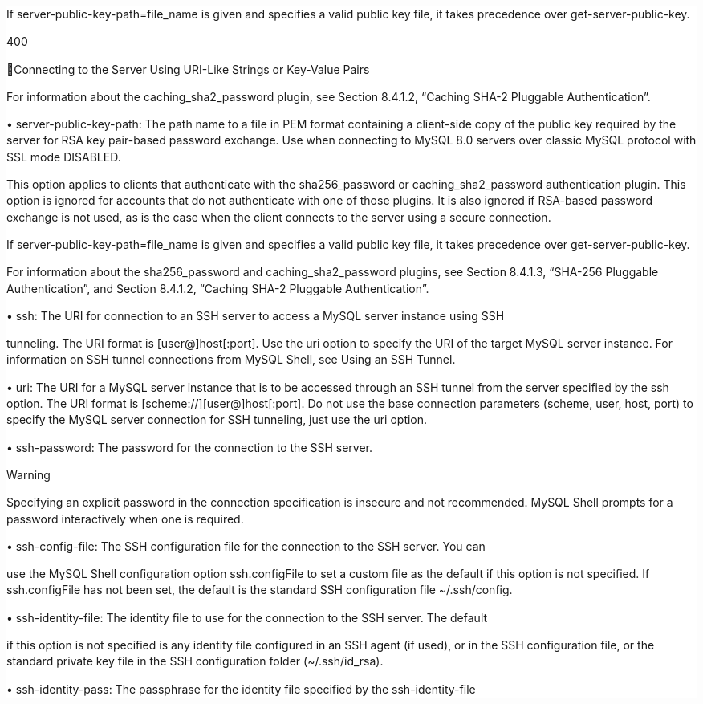 If server-public-key-path=file_name is given and specifies a valid public key file, it takes
precedence over get-server-public-key.

400

Connecting to the Server Using URI-Like Strings or Key-Value Pairs

For information about the caching_sha2_password plugin, see Section 8.4.1.2, “Caching SHA-2
Pluggable Authentication”.

• server-public-key-path: The path name to a file in PEM format containing a client-side copy
of the public key required by the server for RSA key pair-based password exchange. Use when
connecting to MySQL 8.0 servers over classic MySQL protocol with SSL mode DISABLED.

This option applies to clients that authenticate with the sha256_password or
caching_sha2_password authentication plugin. This option is ignored for accounts that do not
authenticate with one of those plugins. It is also ignored if RSA-based password exchange is not
used, as is the case when the client connects to the server using a secure connection.

If server-public-key-path=file_name is given and specifies a valid public key file, it takes
precedence over get-server-public-key.

For information about the sha256_password and caching_sha2_password plugins, see
Section 8.4.1.3, “SHA-256 Pluggable Authentication”, and Section 8.4.1.2, “Caching SHA-2
Pluggable Authentication”.

• ssh: The URI for connection to an SSH server to access a MySQL server instance using SSH

tunneling. The URI format is [user@]host[:port]. Use the uri option to specify the URI of the
target MySQL server instance. For information on SSH tunnel connections from MySQL Shell, see
Using an SSH Tunnel.

• uri: The URI for a MySQL server instance that is to be accessed through an SSH tunnel from the
server specified by the ssh option. The URI format is [scheme://][user@]host[:port]. Do
not use the base connection parameters (scheme, user, host, port) to specify the MySQL server
connection for SSH tunneling, just use the uri option.

• ssh-password: The password for the connection to the SSH server.

Warning

Specifying an explicit password in the connection specification is insecure
and not recommended. MySQL Shell prompts for a password interactively
when one is required.

• ssh-config-file: The SSH configuration file for the connection to the SSH server. You can

use the MySQL Shell configuration option ssh.configFile to set a custom file as the default if
this option is not specified. If ssh.configFile has not been set, the default is the standard SSH
configuration file ~/.ssh/config.

• ssh-identity-file: The identity file to use for the connection to the SSH server. The default

if this option is not specified is any identity file configured in an SSH agent (if used), or in the SSH
configuration file, or the standard private key file in the SSH configuration folder (~/.ssh/id_rsa).

• ssh-identity-pass: The passphrase for the identity file specified by the ssh-identity-file
